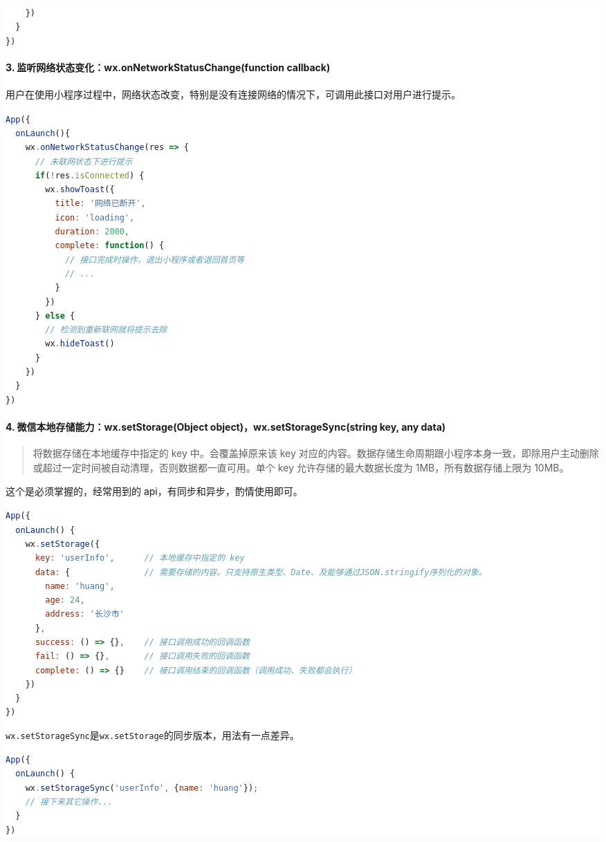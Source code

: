 ```javascript
    })
  }
})
```

#### 3. 监听网络状态变化：wx.onNetworkStatusChange(function callback)
用户在使用小程序过程中，网络状态改变，特别是没有连接网络的情况下，可调用此接口对用户进行提示。
```javascript
App({
  onLaunch(){
    wx.onNetworkStatusChange(res => {
      // 未联网状态下进行提示
      if(!res.isConnected) {
        wx.showToast({
          title: '网络已断开',
          icon: 'loading',
          duration: 2000,
          complete: function() {
            // 接口完成时操作，退出小程序或者退回首页等
            // ...
          }
        })
      } else {
        // 检测到重新联网就将提示去除
        wx.hideToast()
      }
    })
  }
})
```
#### 4. 微信本地存储能力：wx.setStorage(Object object)，wx.setStorageSync(string key, any data)
>将数据存储在本地缓存中指定的 key 中。会覆盖掉原来该 key 对应的内容。数据存储生命周期跟小程序本身一致，即除用户主动删除或超过一定时间被自动清理，否则数据都一直可用。单个 key 允许存储的最大数据长度为 1MB，所有数据存储上限为 10MB。

这个是必须掌握的，经常用到的 api，有同步和异步，酌情使用即可。
```javascript
App({
  onLaunch() {
    wx.setStorage({
      key: 'userInfo',      // 本地缓存中指定的 key
      data: {               // 需要存储的内容。只支持原生类型、Date、及能够通过JSON.stringify序列化的对象。
        name: 'huang',
        age: 24,
        address: '长沙市'
      },
      success: () => {},    // 接口调用成功的回调函数
      fail: () => {},       // 接口调用失败的回调函数
      complete: () => {}    // 接口调用结束的回调函数（调用成功、失败都会执行）
    })
  }
})
```
`wx.setStorageSync`是`wx.setStorage`的同步版本，用法有一点差异。
```javascript
App({
  onLaunch() {
    wx.setStorageSync('userInfo', {name: 'huang'});
    // 接下来其它操作...
  }
})
```
